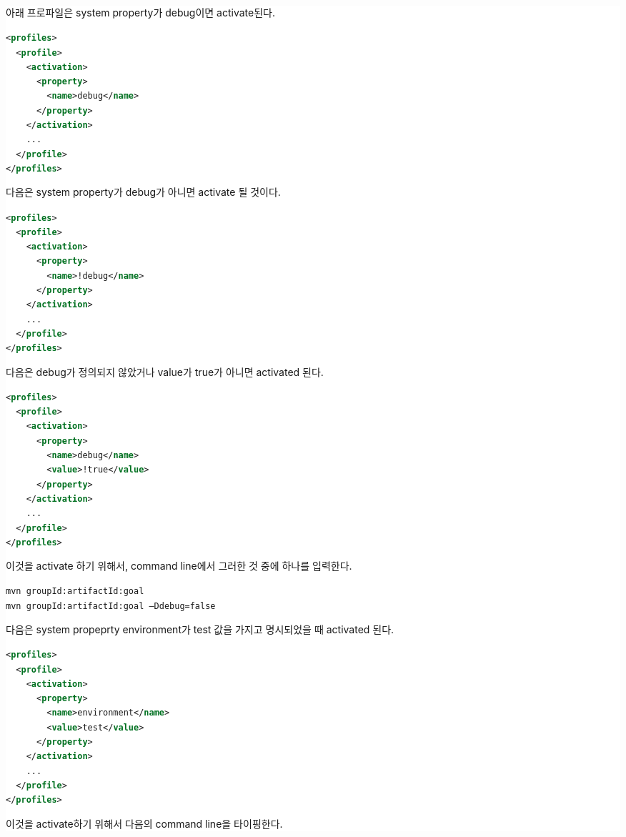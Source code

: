 아래 프로파일은 system property가 debug이면 activate된다. 

```xml
<profiles>
  <profile>
    <activation>
      <property>
        <name>debug</name>
      </property>
    </activation>
    ...
  </profile>
</profiles>
```
다음은 system property가 debug가 아니면 activate 될 것이다. 
```xml
<profiles>
  <profile>
    <activation>
      <property>
        <name>!debug</name>
      </property>
    </activation>
    ...
  </profile>
</profiles>
```

다음은 debug가 정의되지 않았거나 value가 true가 아니면 activated 된다. 

```xml
<profiles>
  <profile>
    <activation>
      <property>
        <name>debug</name>
        <value>!true</value>
      </property>
    </activation>
    ...
  </profile>
</profiles>
```



이것을 activate 하기 위해서, command line에서 그러한 것 중에 하나를 입력한다. 
```shell
mvn groupId:artifactId:goal
mvn groupId:artifactId:goal –Ddebug=false
```


다음은  system propeprty environment가 test 값을 가지고 명시되었을 때 activated 된다. 

```xml
<profiles>
  <profile>
    <activation>
      <property>
        <name>environment</name>
        <value>test</value>
      </property>
    </activation>
    ...
  </profile>
</profiles>
```
이것을 activate하기 위해서 다음의 command line을 타이핑한다. 
```shell
```